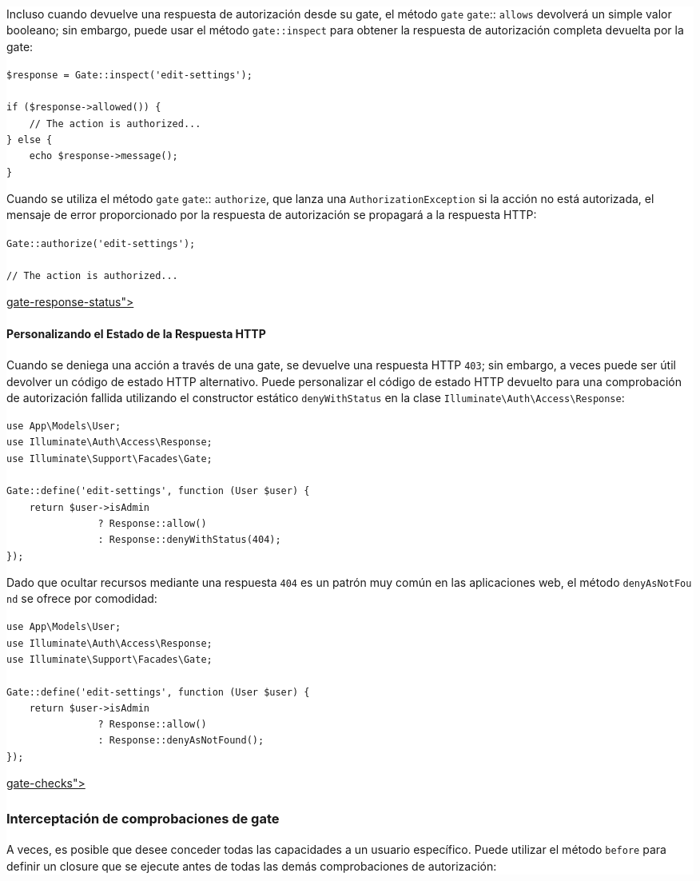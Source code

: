 Incluso cuando devuelve una respuesta de autorización desde su gate, el método `gate` `gate`:: `allows` devolverá un simple valor booleano; sin embargo, puede usar el método `gate::inspect` para obtener la respuesta de autorización completa devuelta por la gate:

    $response = Gate::inspect('edit-settings');

    if ($response->allowed()) {
        // The action is authorized...
    } else {
        echo $response->message();
    }

Cuando se utiliza el método `gate` `gate`:: `authorize`, que lanza una `AuthorizationException` si la acción no está autorizada, el mensaje de error proporcionado por la respuesta de autorización se propagará a la respuesta HTTP:

    Gate::authorize('edit-settings');

    // The action is authorized...

[gate-response-status">]()

#### Personalizando el Estado de la Respuesta HTTP

Cuando se deniega una acción a través de una gate, se devuelve una respuesta HTTP `403`; sin embargo, a veces puede ser útil devolver un código de estado HTTP alternativo. Puede personalizar el código de estado HTTP devuelto para una comprobación de autorización fallida utilizando el constructor estático `denyWithStatus` en la clase `Illuminate\Auth\Access\Response`:

    use App\Models\User;
    use Illuminate\Auth\Access\Response;
    use Illuminate\Support\Facades\Gate;

    Gate::define('edit-settings', function (User $user) {
        return $user->isAdmin
                    ? Response::allow()
                    : Response::denyWithStatus(404);
    });

Dado que ocultar recursos mediante una respuesta `404` es un patrón muy común en las aplicaciones web, el método `denyAsNotFound` se ofrece por comodidad:

    use App\Models\User;
    use Illuminate\Auth\Access\Response;
    use Illuminate\Support\Facades\Gate;

    Gate::define('edit-settings', function (User $user) {
        return $user->isAdmin
                    ? Response::allow()
                    : Response::denyAsNotFound();
    });

[gate-checks">]()

### Interceptación de comprobaciones de gate

A veces, es posible que desee conceder todas las capacidades a un usuario específico. Puede utilizar el método `before` para definir un closure que se ejecute antes de todas las demás comprobaciones de autorización:
